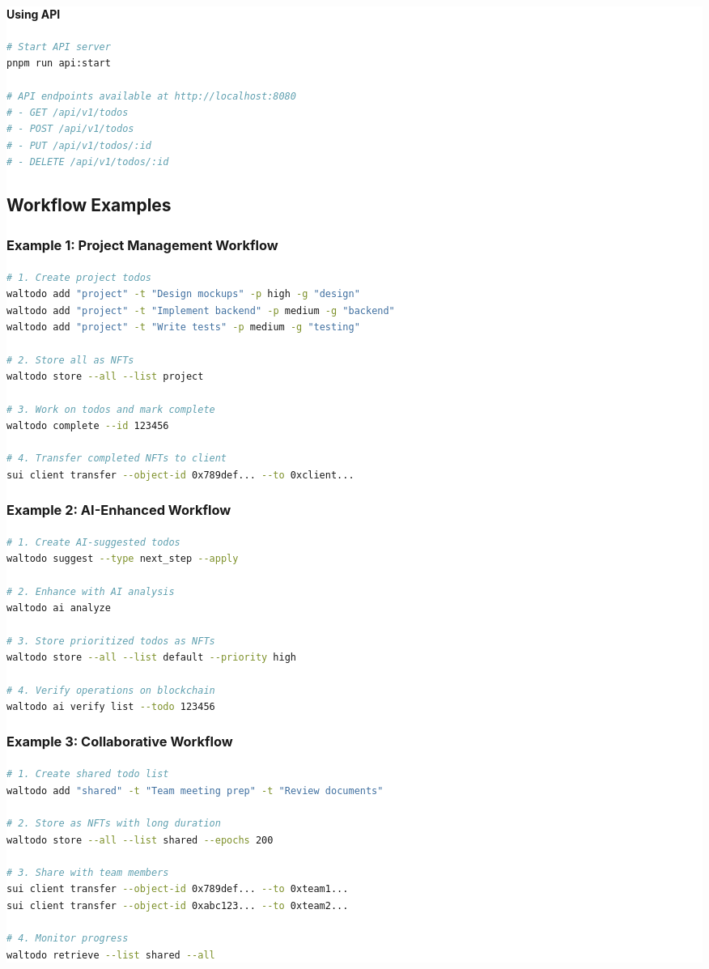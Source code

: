 #### Using API
```bash
# Start API server
pnpm run api:start

# API endpoints available at http://localhost:8080
# - GET /api/v1/todos
# - POST /api/v1/todos
# - PUT /api/v1/todos/:id
# - DELETE /api/v1/todos/:id
```

## Workflow Examples

### Example 1: Project Management Workflow
```bash
# 1. Create project todos
waltodo add "project" -t "Design mockups" -p high -g "design"
waltodo add "project" -t "Implement backend" -p medium -g "backend"
waltodo add "project" -t "Write tests" -p medium -g "testing"

# 2. Store all as NFTs
waltodo store --all --list project

# 3. Work on todos and mark complete
waltodo complete --id 123456

# 4. Transfer completed NFTs to client
sui client transfer --object-id 0x789def... --to 0xclient...
```

### Example 2: AI-Enhanced Workflow
```bash
# 1. Create AI-suggested todos
waltodo suggest --type next_step --apply

# 2. Enhance with AI analysis
waltodo ai analyze

# 3. Store prioritized todos as NFTs
waltodo store --all --list default --priority high

# 4. Verify operations on blockchain
waltodo ai verify list --todo 123456
```

### Example 3: Collaborative Workflow
```bash
# 1. Create shared todo list
waltodo add "shared" -t "Team meeting prep" -t "Review documents"

# 2. Store as NFTs with long duration
waltodo store --all --list shared --epochs 200

# 3. Share with team members
sui client transfer --object-id 0x789def... --to 0xteam1...
sui client transfer --object-id 0xabc123... --to 0xteam2...

# 4. Monitor progress
waltodo retrieve --list shared --all
```
